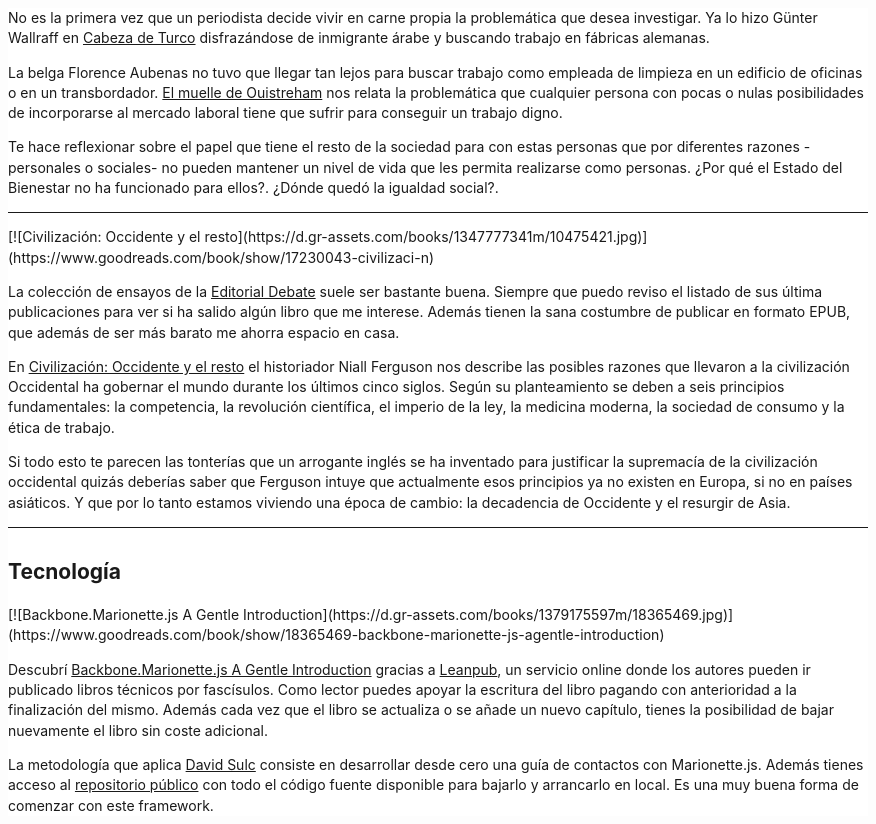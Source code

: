 No es la primera vez que un periodista decide vivir en carne propia la problemática que desea investigar. Ya lo hizo Günter Wallraff en [Cabeza de Turco](https://www.goodreads.com/book/show/1824162.Cabeza_de_Turco) disfrazándose de inmigrante árabe y buscando trabajo en fábricas alemanas.

La belga Florence Aubenas no tuvo que llegar tan lejos para buscar trabajo como empleada de limpieza en un edificio de oficinas o en un transbordador. [El muelle de Ouistreham](https://www.goodreads.com/book/show/22009121-el-muelle-de-ouistreham) nos relata la problemática que cualquier persona con pocas o nulas posibilidades de incorporarse al mercado laboral tiene que sufrir para conseguir un trabajo digno.

Te hace reflexionar sobre el papel que tiene el resto de la sociedad para con estas personas que por diferentes razones -personales o sociales- no pueden mantener un nivel de vida que les permita realizarse como personas. ¿Por qué el Estado del Bienestar no ha funcionado para ellos?. ¿Dónde quedó la igualdad social?.

***

<span class="right image-margin-right">
[![Civilización: Occidente y el resto](https://d.gr-assets.com/books/1347777341m/10475421.jpg)](https://www.goodreads.com/book/show/17230043-civilizaci-n)
</span>

La colección de ensayos de la [Editorial Debate](http://www.megustaleer.com/editoriales/debate/DB) suele ser bastante buena. Siempre que puedo reviso el listado de sus última publicaciones para ver si ha salido algún libro que me interese. Además tienen la sana costumbre de publicar en formato EPUB, que además de ser más barato me ahorra espacio en casa.

En [Civilización: Occidente y el resto](https://www.goodreads.com/book/show/17230043-civilizaci-n) el historiador Niall Ferguson nos describe las posibles razones que llevaron a la civilización Occidental ha gobernar el mundo durante los últimos cinco siglos. Según su planteamiento se deben a seis principios fundamentales: la competencia, la revolución científica, el imperio de la ley, la medicina moderna, la sociedad de consumo y la ética de trabajo.

Si todo esto te parecen las tonterías que un arrogante inglés se ha inventado para justificar la supremacía de la civilización occidental quizás deberías saber que Ferguson intuye que actualmente esos principios ya no existen en Europa, si no en países asiáticos. Y que por lo tanto estamos viviendo una época de cambio: la decadencia de Occidente y el resurgir de Asia.

***

## Tecnología

<span class="left image-margin-left">
[![Backbone.Marionette.js A Gentle Introduction](https://d.gr-assets.com/books/1379175597m/18365469.jpg)](https://www.goodreads.com/book/show/18365469-backbone-marionette-js-agentle-introduction)
</span>

Descubrí [Backbone.Marionette.js A Gentle Introduction](https://www.goodreads.com/book/show/18365469-backbone-marionette-js-agentle-introduction) gracias a [Leanpub](http://www.leanpub.com), un servicio online donde los autores pueden ir publicado libros técnicos por fascísulos. Como lector puedes apoyar la escritura del libro pagando con anterioridad a la finalización del mismo. Además cada vez que el libro se actualiza o se añade un nuevo capítulo, tienes la posibilidad de bajar nuevamente el libro sin coste adicional.

La metodología que aplica [David Sulc](http://davidsulc.com/blog/) consiste en desarrollar desde cero una guía de contactos con Marionette.js. Además tienes acceso al [repositorio público](https://github.com/davidsulc/marionette-gentle-introduction) con todo el código fuente disponible para bajarlo y arrancarlo en local. Es una muy buena forma de comenzar con este framework.
